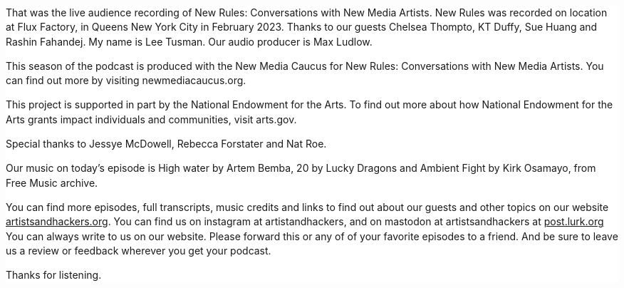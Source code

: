 That was the live audience recording of New Rules: Conversations with New Media Artists. New Rules was recorded on location at Flux Factory, in Queens New York City in February 2023. Thanks to our guests Chelsea Thompto, KT Duffy, Sue Huang and Rashin Fahandej. My name is Lee Tusman. Our audio producer is Max Ludlow. 

This season of the podcast is produced with the New Media Caucus for New Rules: Conversations with New Media Artists. You can find out more by visiting newmediacaucus.org.

This project is supported in part by the National Endowment for the Arts. To find out more about how National Endowment for the Arts grants impact individuals and communities, visit arts.gov.

Special thanks to Jessye McDowell, Rebecca Forstater and Nat Roe.

Our music on today’s episode is High water by Artem Bemba, 20 by Lucky Dragons and Ambient Fight by Kirk Osamayo, from Free Music archive.

You can find more episodes, full transcripts, music credits and links to find out about our guests and other topics on our website [artistsandhackers.org](http://artistsandhackers.org). You can find us on instagram at artistandhackers, and on mastodon at artistsandhackers at [post.lurk.org](http://post.lurk.org) You can always write to us on our website. Please forward this or any of of your favorite episodes to a friend. And be sure to leave us a review or feedback wherever you get your podcast.

Thanks for listening.
